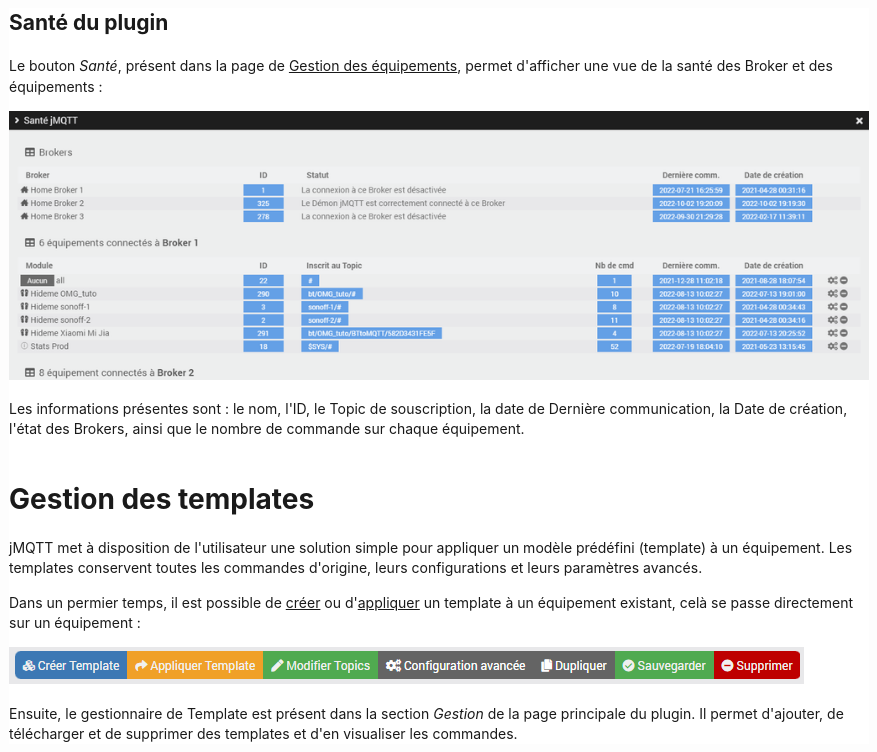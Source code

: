 ## Santé du plugin

Le bouton *Santé*, présent dans la page de [Gestion des équipements](#gestion-des-équipements), permet d'afficher une vue de la santé des Broker et des équipements :

![Modal Santé](../images/2022-10-16_health.png)

Les informations présentes sont : le nom, l'ID, le Topic de souscription, la date de Dernière communication, la Date de création, l'état des Brokers, ainsi que le nombre de commande sur chaque équipement.

# Gestion des templates

jMQTT met à disposition de l'utilisateur une solution simple pour appliquer un modèle prédéfini (template) à un équipement.
Les templates conservent toutes les commandes d'origine, leurs configurations et leurs paramètres avancés.

Dans un permier temps, il est possible de [créer](#création-dun-template-depuis-un-équipement) ou d'[appliquer](#application-dun-template-sur-un-équipement) un template à un équipement existant, celà se passe directement sur un équipement :

![Boutons sur un Equipement](../images/2022-10-26_eqpt_buttons.png)

Ensuite, le gestionnaire de Template est présent dans la section *Gestion* de la page principale du plugin. Il permet d'ajouter, de télécharger et de supprimer des templates et d'en visualiser les commandes.
